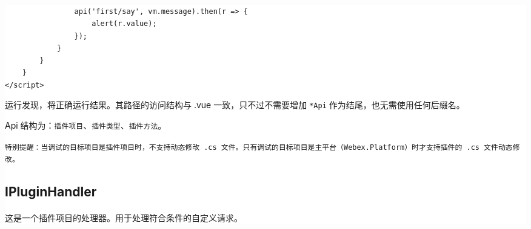 ```vue
                api('first/say', vm.message).then(r => {
                    alert(r.value);
                });
            }
        }
    }
</script>
```

运行发现，将正确运行结果。其路径的访问结构与 .vue 一致，只不过不需要增加 `*Api` 作为结尾，也无需使用任何后缀名。

Api 结构为：`插件项目`、`插件类型`、`插件方法`。

	特别提醒：当调试的目标项目是插件项目时，不支持动态修改 .cs 文件。只有调试的目标项目是主平台（Webex.Platform）时才支持插件的 .cs 文件动态修改。

## IPluginHandler

这是一个插件项目的处理器。用于处理符合条件的自定义请求。